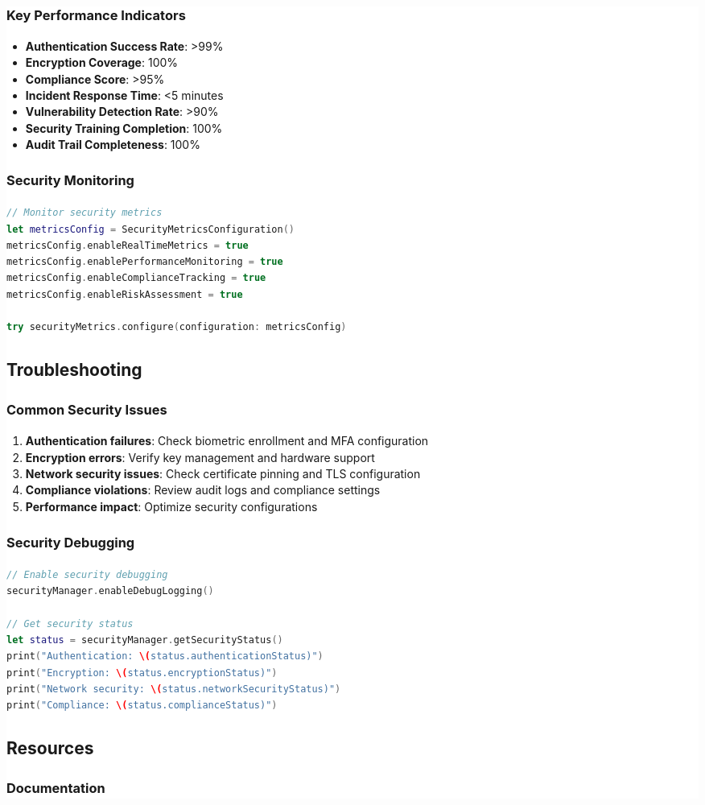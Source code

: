 ### Key Performance Indicators

- **Authentication Success Rate**: >99%
- **Encryption Coverage**: 100%
- **Compliance Score**: >95%
- **Incident Response Time**: <5 minutes
- **Vulnerability Detection Rate**: >90%
- **Security Training Completion**: 100%
- **Audit Trail Completeness**: 100%

### Security Monitoring

```swift
// Monitor security metrics
let metricsConfig = SecurityMetricsConfiguration()
metricsConfig.enableRealTimeMetrics = true
metricsConfig.enablePerformanceMonitoring = true
metricsConfig.enableComplianceTracking = true
metricsConfig.enableRiskAssessment = true

try securityMetrics.configure(configuration: metricsConfig)
```

## Troubleshooting

### Common Security Issues

1. **Authentication failures**: Check biometric enrollment and MFA configuration
2. **Encryption errors**: Verify key management and hardware support
3. **Network security issues**: Check certificate pinning and TLS configuration
4. **Compliance violations**: Review audit logs and compliance settings
5. **Performance impact**: Optimize security configurations

### Security Debugging

```swift
// Enable security debugging
securityManager.enableDebugLogging()

// Get security status
let status = securityManager.getSecurityStatus()
print("Authentication: \(status.authenticationStatus)")
print("Encryption: \(status.encryptionStatus)")
print("Network security: \(status.networkSecurityStatus)")
print("Compliance: \(status.complianceStatus)")
```

## Resources

### Documentation
